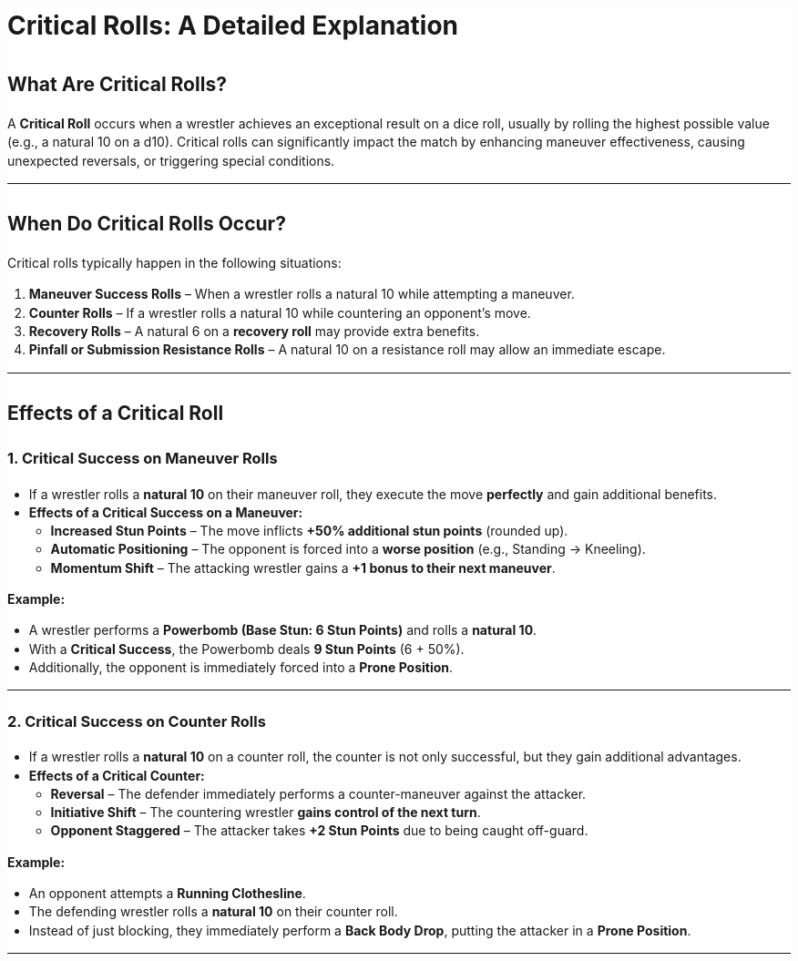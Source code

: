 
# Critical Rolls: A Detailed Explanation

## What Are Critical Rolls?
A **Critical Roll** occurs when a wrestler achieves an exceptional result on a dice roll, usually by rolling the highest possible value (e.g., a natural 10 on a d10). Critical rolls can significantly impact the match by enhancing maneuver effectiveness, causing unexpected reversals, or triggering special conditions.

---

## When Do Critical Rolls Occur?
Critical rolls typically happen in the following situations:

1. **Maneuver Success Rolls** – When a wrestler rolls a natural 10 while attempting a maneuver.
2. **Counter Rolls** – If a wrestler rolls a natural 10 while countering an opponent’s move.
3. **Recovery Rolls** – A natural 6 on a **recovery roll** may provide extra benefits.
4. **Pinfall or Submission Resistance Rolls** – A natural 10 on a resistance roll may allow an immediate escape.

---

## Effects of a Critical Roll

### **1. Critical Success on Maneuver Rolls**
- If a wrestler rolls a **natural 10** on their maneuver roll, they execute the move **perfectly** and gain additional benefits.
- **Effects of a Critical Success on a Maneuver:**
  - **Increased Stun Points** – The move inflicts **+50% additional stun points** (rounded up).
  - **Automatic Positioning** – The opponent is forced into a **worse position** (e.g., Standing → Kneeling).
  - **Momentum Shift** – The attacking wrestler gains a **+1 bonus to their next maneuver**.

**Example:**
- A wrestler performs a **Powerbomb (Base Stun: 6 Stun Points)** and rolls a **natural 10**.
- With a **Critical Success**, the Powerbomb deals **9 Stun Points** (6 + 50%).
- Additionally, the opponent is immediately forced into a **Prone Position**.

---

### **2. Critical Success on Counter Rolls**
- If a wrestler rolls a **natural 10** on a counter roll, the counter is not only successful, but they gain additional advantages.
- **Effects of a Critical Counter:**
  - **Reversal** – The defender immediately performs a counter-maneuver against the attacker.
  - **Initiative Shift** – The countering wrestler **gains control of the next turn**.
  - **Opponent Staggered** – The attacker takes **+2 Stun Points** due to being caught off-guard.

**Example:**
- An opponent attempts a **Running Clothesline**.
- The defending wrestler rolls a **natural 10** on their counter roll.
- Instead of just blocking, they immediately perform a **Back Body Drop**, putting the attacker in a **Prone Position**.

---